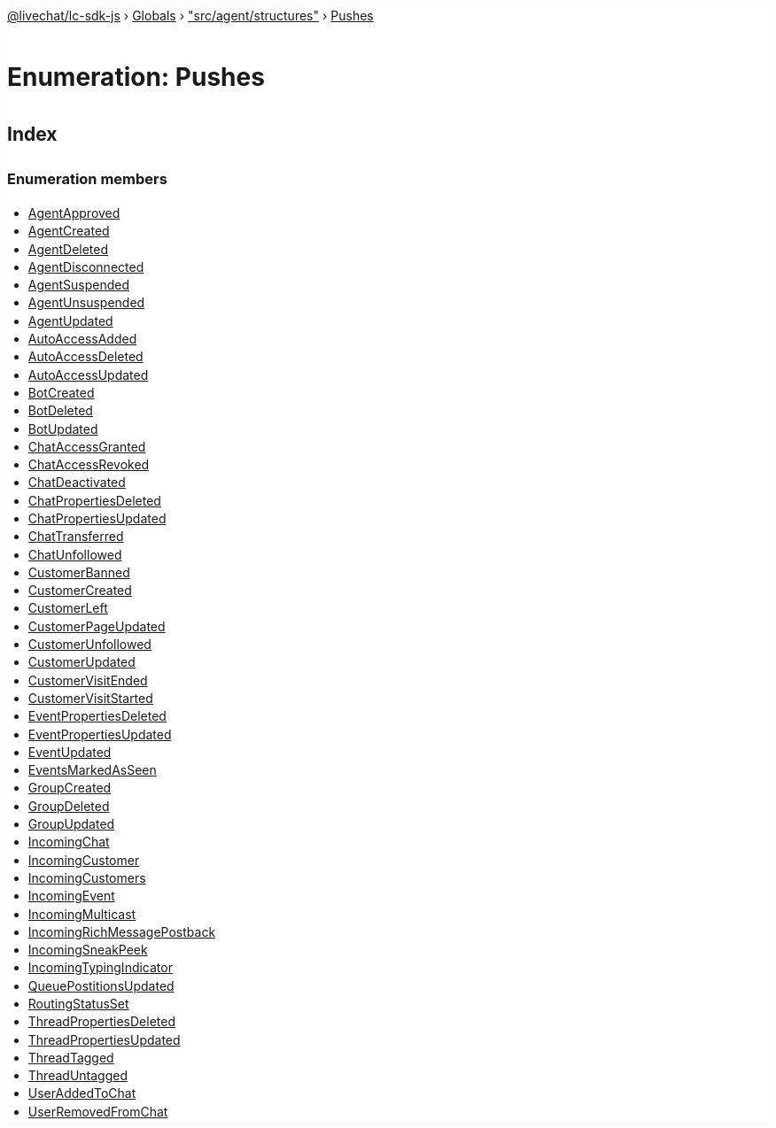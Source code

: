 [@livechat/lc-sdk-js](../README.md) › [Globals](../globals.md) › ["src/agent/structures"](../modules/_src_agent_structures_.md) › [Pushes](_src_agent_structures_.pushes.md)

# Enumeration: Pushes

## Index

### Enumeration members

* [AgentApproved](_src_agent_structures_.pushes.md#agentapproved)
* [AgentCreated](_src_agent_structures_.pushes.md#agentcreated)
* [AgentDeleted](_src_agent_structures_.pushes.md#agentdeleted)
* [AgentDisconnected](_src_agent_structures_.pushes.md#agentdisconnected)
* [AgentSuspended](_src_agent_structures_.pushes.md#agentsuspended)
* [AgentUnsuspended](_src_agent_structures_.pushes.md#agentunsuspended)
* [AgentUpdated](_src_agent_structures_.pushes.md#agentupdated)
* [AutoAccessAdded](_src_agent_structures_.pushes.md#autoaccessadded)
* [AutoAccessDeleted](_src_agent_structures_.pushes.md#autoaccessdeleted)
* [AutoAccessUpdated](_src_agent_structures_.pushes.md#autoaccessupdated)
* [BotCreated](_src_agent_structures_.pushes.md#botcreated)
* [BotDeleted](_src_agent_structures_.pushes.md#botdeleted)
* [BotUpdated](_src_agent_structures_.pushes.md#botupdated)
* [ChatAccessGranted](_src_agent_structures_.pushes.md#chataccessgranted)
* [ChatAccessRevoked](_src_agent_structures_.pushes.md#chataccessrevoked)
* [ChatDeactivated](_src_agent_structures_.pushes.md#chatdeactivated)
* [ChatPropertiesDeleted](_src_agent_structures_.pushes.md#chatpropertiesdeleted)
* [ChatPropertiesUpdated](_src_agent_structures_.pushes.md#chatpropertiesupdated)
* [ChatTransferred](_src_agent_structures_.pushes.md#chattransferred)
* [ChatUnfollowed](_src_agent_structures_.pushes.md#chatunfollowed)
* [CustomerBanned](_src_agent_structures_.pushes.md#customerbanned)
* [CustomerCreated](_src_agent_structures_.pushes.md#customercreated)
* [CustomerLeft](_src_agent_structures_.pushes.md#customerleft)
* [CustomerPageUpdated](_src_agent_structures_.pushes.md#customerpageupdated)
* [CustomerUnfollowed](_src_agent_structures_.pushes.md#customerunfollowed)
* [CustomerUpdated](_src_agent_structures_.pushes.md#customerupdated)
* [CustomerVisitEnded](_src_agent_structures_.pushes.md#customervisitended)
* [CustomerVisitStarted](_src_agent_structures_.pushes.md#customervisitstarted)
* [EventPropertiesDeleted](_src_agent_structures_.pushes.md#eventpropertiesdeleted)
* [EventPropertiesUpdated](_src_agent_structures_.pushes.md#eventpropertiesupdated)
* [EventUpdated](_src_agent_structures_.pushes.md#eventupdated)
* [EventsMarkedAsSeen](_src_agent_structures_.pushes.md#eventsmarkedasseen)
* [GroupCreated](_src_agent_structures_.pushes.md#groupcreated)
* [GroupDeleted](_src_agent_structures_.pushes.md#groupdeleted)
* [GroupUpdated](_src_agent_structures_.pushes.md#groupupdated)
* [IncomingChat](_src_agent_structures_.pushes.md#incomingchat)
* [IncomingCustomer](_src_agent_structures_.pushes.md#incomingcustomer)
* [IncomingCustomers](_src_agent_structures_.pushes.md#incomingcustomers)
* [IncomingEvent](_src_agent_structures_.pushes.md#incomingevent)
* [IncomingMulticast](_src_agent_structures_.pushes.md#incomingmulticast)
* [IncomingRichMessagePostback](_src_agent_structures_.pushes.md#incomingrichmessagepostback)
* [IncomingSneakPeek](_src_agent_structures_.pushes.md#incomingsneakpeek)
* [IncomingTypingIndicator](_src_agent_structures_.pushes.md#incomingtypingindicator)
* [QueuePostitionsUpdated](_src_agent_structures_.pushes.md#queuepostitionsupdated)
* [RoutingStatusSet](_src_agent_structures_.pushes.md#routingstatusset)
* [ThreadPropertiesDeleted](_src_agent_structures_.pushes.md#threadpropertiesdeleted)
* [ThreadPropertiesUpdated](_src_agent_structures_.pushes.md#threadpropertiesupdated)
* [ThreadTagged](_src_agent_structures_.pushes.md#threadtagged)
* [ThreadUntagged](_src_agent_structures_.pushes.md#threaduntagged)
* [UserAddedToChat](_src_agent_structures_.pushes.md#useraddedtochat)
* [UserRemovedFromChat](_src_agent_structures_.pushes.md#userremovedfromchat)
